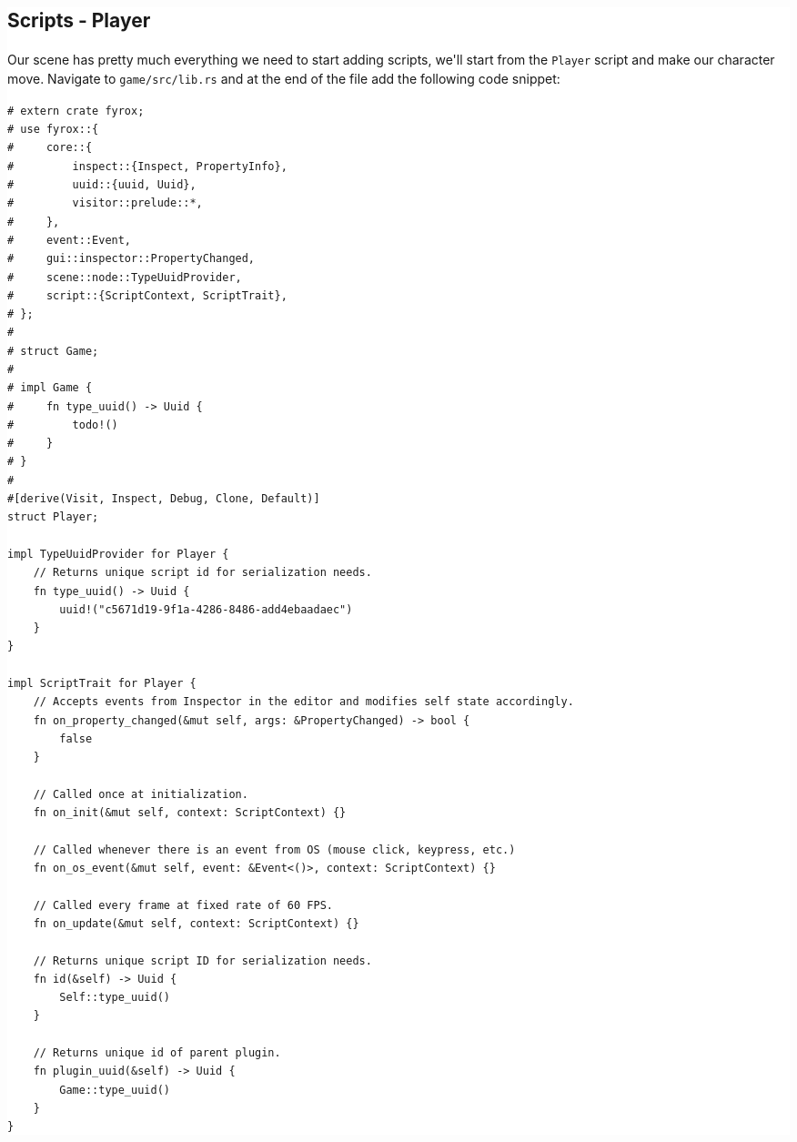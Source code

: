 ## Scripts - Player

Our scene has pretty much everything we need to start adding scripts, we'll start from the `Player` script and make our character
move. Navigate to `game/src/lib.rs` and at the end of the file add the following code snippet:

```rust,no_run
# extern crate fyrox;
# use fyrox::{
#     core::{
#         inspect::{Inspect, PropertyInfo},
#         uuid::{uuid, Uuid},
#         visitor::prelude::*,
#     },
#     event::Event,
#     gui::inspector::PropertyChanged,
#     scene::node::TypeUuidProvider,
#     script::{ScriptContext, ScriptTrait},
# };
# 
# struct Game;
# 
# impl Game {
#     fn type_uuid() -> Uuid {
#         todo!()
#     }
# }
# 
#[derive(Visit, Inspect, Debug, Clone, Default)]
struct Player;

impl TypeUuidProvider for Player {
    // Returns unique script id for serialization needs.
    fn type_uuid() -> Uuid {
        uuid!("c5671d19-9f1a-4286-8486-add4ebaadaec")
    }
}

impl ScriptTrait for Player {
    // Accepts events from Inspector in the editor and modifies self state accordingly.
    fn on_property_changed(&mut self, args: &PropertyChanged) -> bool {
        false
    }

    // Called once at initialization.
    fn on_init(&mut self, context: ScriptContext) {}

    // Called whenever there is an event from OS (mouse click, keypress, etc.)
    fn on_os_event(&mut self, event: &Event<()>, context: ScriptContext) {}

    // Called every frame at fixed rate of 60 FPS.
    fn on_update(&mut self, context: ScriptContext) {}

    // Returns unique script ID for serialization needs.
    fn id(&self) -> Uuid {
        Self::type_uuid()
    }

    // Returns unique id of parent plugin.
    fn plugin_uuid(&self) -> Uuid {
        Game::type_uuid()
    }
}
```